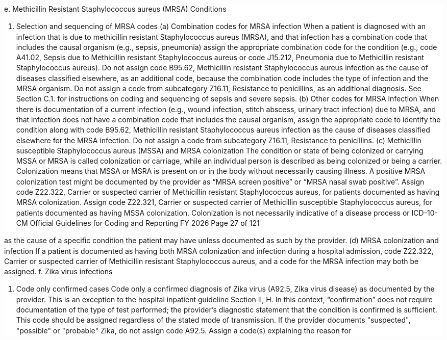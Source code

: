 e. Methicillin Resistant Staphylococcus aureus (MRSA) Conditions
1) Selection and sequencing of MRSA codes
(a) Combination codes for MRSA infection
When a patient is diagnosed with an infection that is due to
methicillin resistant Staphylococcus aureus (MRSA), and that
infection has a combination code that includes the causal
organism (e.g., sepsis, pneumonia) assign the appropriate
combination code for the condition (e.g., code A41.02, Sepsis
due to Methicillin resistant Staphylococcus aureus or code
J15.212, Pneumonia due to Methicillin resistant Staphylococcus
aureus). Do not assign code B95.62, Methicillin resistant
Staphylococcus aureus infection as the cause of diseases
classified elsewhere, as an additional code, because the
combination code includes the type of infection and the MRSA
organism. Do not assign a code from subcategory Z16.11,
Resistance to penicillins, as an additional diagnosis.
See Section C.1. for instructions on coding and sequencing of
sepsis and severe sepsis.
(b) Other codes for MRSA infection
When there is documentation of a current infection (e.g., wound
infection, stitch abscess, urinary tract infection) due to MRSA, and
that infection does not have a combination code that includes the
causal organism, assign the appropriate code to identify the
condition along with code B95.62, Methicillin resistant
Staphylococcus aureus infection as the cause of diseases classified
elsewhere for the MRSA infection. Do not assign a code from
subcategory Z16.11, Resistance to penicillins.
(c) Methicillin susceptible Staphylococcus aureus (MSSA) and
MRSA colonization
The condition or state of being colonized or carrying MSSA or
MRSA is called colonization or carriage, while an individual
person is described as being colonized or being a carrier.
Colonization means that MSSA or MSRA is present on or in the
body without necessarily causing illness. A positive MRSA
colonization test might be documented by the provider as
“MRSA screen positive” or “MRSA nasal swab positive”.
Assign code Z22.322, Carrier or suspected carrier of Methicillin
resistant Staphylococcus aureus, for patients documented as
having MRSA colonization. Assign code Z22.321, Carrier or
suspected carrier of Methicillin susceptible Staphylococcus
aureus, for patients documented as having MSSA colonization.
Colonization is not necessarily indicative of a disease process or
ICD-10-CM Official Guidelines for Coding and Reporting
FY 2026
Page 27 of 121

as the cause of a specific condition the patient may have unless
documented as such by the provider.
(d) MRSA colonization and infection
If a patient is documented as having both MRSA colonization and
infection during a hospital admission, code Z22.322, Carrier or
suspected carrier of Methicillin resistant Staphylococcus aureus, and
a code for the MRSA infection may both be assigned.
f. Zika virus infections
1) Code only confirmed cases
Code only a confirmed diagnosis of Zika virus (A92.5, Zika virus
disease) as documented by the provider. This is an exception to the
hospital inpatient guideline Section II, H. In this context, “confirmation”
does not require documentation of the type of test performed; the
provider’s diagnostic statement that the condition is confirmed is
sufficient. This code should be assigned regardless of the stated mode of
transmission.
If the provider documents "suspected", "possible" or "probable" Zika, do
not assign code A92.5. Assign a code(s) explaining the reason for